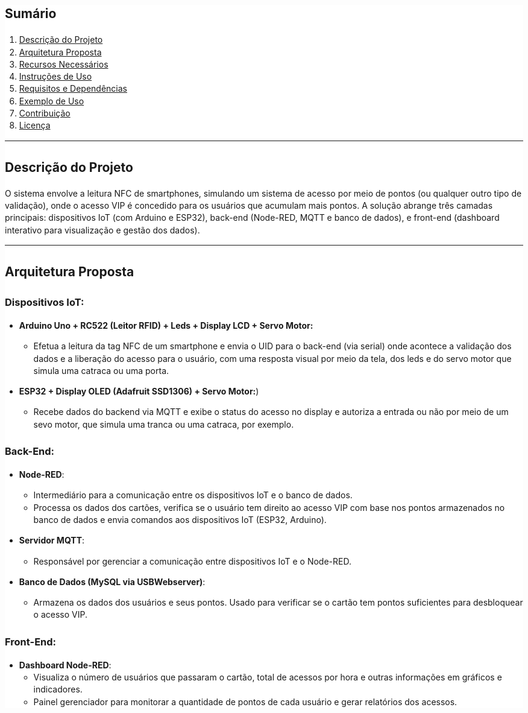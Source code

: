## **Sumário**
1. [Descrição do Projeto](#descrição-do-projeto)
2. [Arquitetura Proposta](#arquitetura-proposta)
3. [Recursos Necessários](#recursos-necessários)
4. [Instruções de Uso](#instruções-de-uso)
5. [Requisitos e Dependências](#requisitos-e-dependências)
6. [Exemplo de Uso](#exemplo-de-uso)
7. [Contribuição](#contribuição)
8. [Licença](#licença)

---

## **Descrição do Projeto**
O sistema envolve a leitura NFC de smartphones, simulando um sistema de acesso por meio de pontos (ou qualquer outro tipo de validação), onde o acesso VIP é concedido para os usuários que acumulam mais pontos. A solução abrange três camadas principais: dispositivos IoT (com Arduino e ESP32), back-end (Node-RED, MQTT e banco de dados), e front-end (dashboard interativo para visualização e gestão dos dados).

---

## **Arquitetura Proposta**

### **Dispositivos IoT:**
- **Arduino Uno + RC522 (Leitor RFID) + Leds + Display LCD + Servo Motor:**
  - Efetua a leitura da tag NFC de um smartphone e envia o UID para o back-end (via serial) onde acontece a validação dos dados e a liberação do acesso para o usuário, com uma resposta visual por meio da tela, dos leds e do servo motor que simula uma catraca ou uma porta.
  
- **ESP32 + Display OLED (Adafruit SSD1306) + Servo Motor:**)
  - Recebe dados do backend via MQTT e exibe o status do acesso no display e autoriza a entrada ou não por meio de um sevo motor, que simula uma tranca ou uma catraca, por exemplo.


### **Back-End:**
- **Node-RED**:
  - Intermediário para a comunicação entre os dispositivos IoT e o banco de dados.
  - Processa os dados dos cartões, verifica se o usuário tem direito ao acesso VIP com base nos pontos armazenados no banco de dados e envia comandos aos dispositivos IoT (ESP32, Arduino).
  
- **Servidor MQTT**:
  - Responsável por gerenciar a comunicação entre dispositivos IoT e o Node-RED.
  
- **Banco de Dados (MySQL via USBWebserver)**:
  - Armazena os dados dos usuários e seus pontos. Usado para verificar se o cartão tem pontos suficientes para desbloquear o acesso VIP.

### **Front-End:**
- **Dashboard Node-RED**:
  - Visualiza o número de usuários que passaram o cartão, total de acessos por hora e outras informações em gráficos e indicadores.
  - Painel gerenciador para monitorar a quantidade de pontos de cada usuário e gerar relatórios dos acessos.
